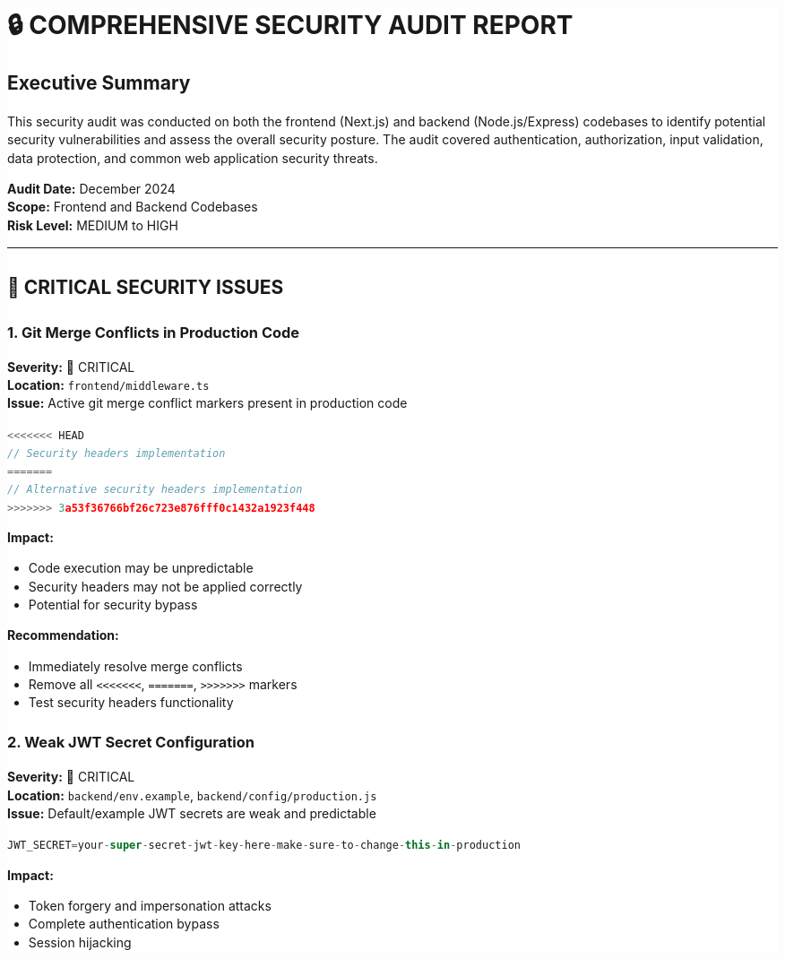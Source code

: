 # 🔒 COMPREHENSIVE SECURITY AUDIT REPORT

## Executive Summary

This security audit was conducted on both the frontend (Next.js) and backend (Node.js/Express) codebases to identify potential security vulnerabilities and assess the overall security posture. The audit covered authentication, authorization, input validation, data protection, and common web application security threats.

**Audit Date:** December 2024  
**Scope:** Frontend and Backend Codebases  
**Risk Level:** MEDIUM to HIGH  

---

## 🚨 CRITICAL SECURITY ISSUES

### 1. **Git Merge Conflicts in Production Code**
**Severity:** 🔴 CRITICAL  
**Location:** `frontend/middleware.ts`  
**Issue:** Active git merge conflict markers present in production code
```typescript
<<<<<<< HEAD
// Security headers implementation
=======
// Alternative security headers implementation
>>>>>>> 3a53f36766bf26c723e876fff0c1432a1923f448
```

**Impact:** 
- Code execution may be unpredictable
- Security headers may not be applied correctly
- Potential for security bypass

**Recommendation:** 
- Immediately resolve merge conflicts
- Remove all `<<<<<<<`, `=======`, `>>>>>>>` markers
- Test security headers functionality

### 2. **Weak JWT Secret Configuration**
**Severity:** 🔴 CRITICAL  
**Location:** `backend/env.example`, `backend/config/production.js`  
**Issue:** Default/example JWT secrets are weak and predictable
```javascript
JWT_SECRET=your-super-secret-jwt-key-here-make-sure-to-change-this-in-production
```

**Impact:**
- Token forgery and impersonation attacks
- Complete authentication bypass
- Session hijacking
